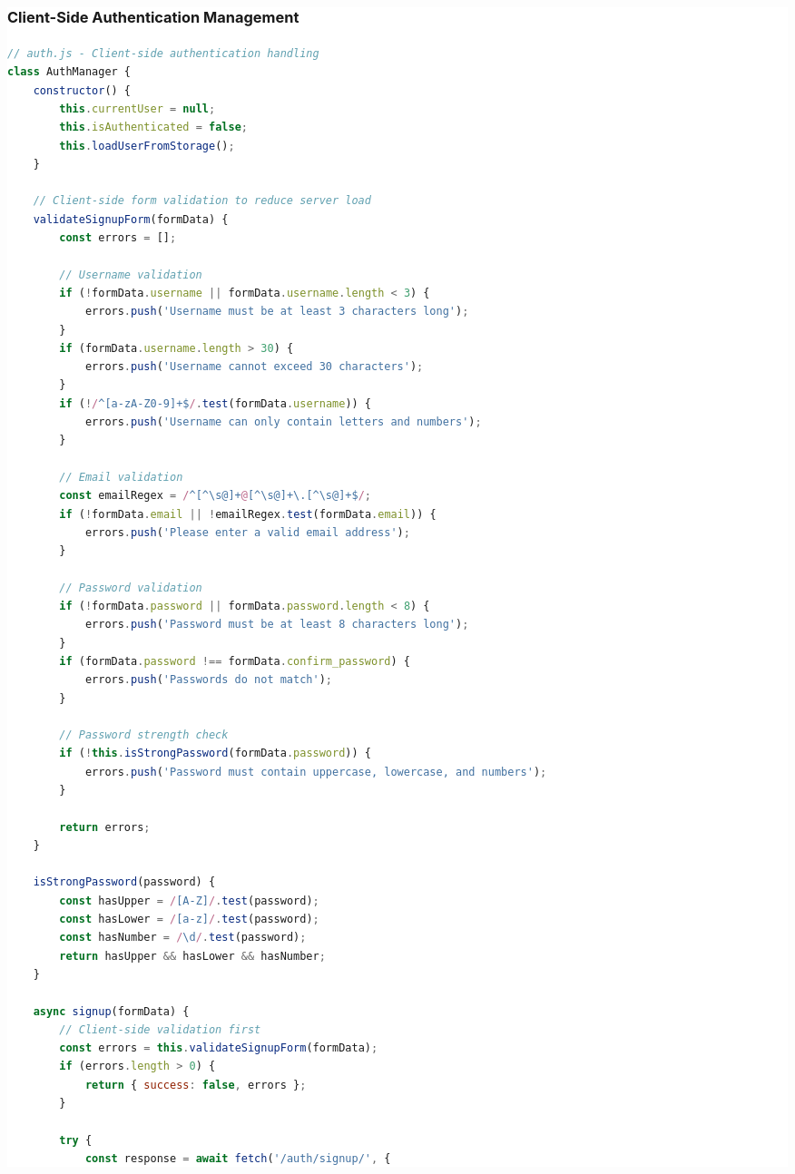 ### Client-Side Authentication Management
```javascript
// auth.js - Client-side authentication handling
class AuthManager {
    constructor() {
        this.currentUser = null;
        this.isAuthenticated = false;
        this.loadUserFromStorage();
    }
    
    // Client-side form validation to reduce server load
    validateSignupForm(formData) {
        const errors = [];
        
        // Username validation
        if (!formData.username || formData.username.length < 3) {
            errors.push('Username must be at least 3 characters long');
        }
        if (formData.username.length > 30) {
            errors.push('Username cannot exceed 30 characters');
        }
        if (!/^[a-zA-Z0-9]+$/.test(formData.username)) {
            errors.push('Username can only contain letters and numbers');
        }
        
        // Email validation
        const emailRegex = /^[^\s@]+@[^\s@]+\.[^\s@]+$/;
        if (!formData.email || !emailRegex.test(formData.email)) {
            errors.push('Please enter a valid email address');
        }
        
        // Password validation
        if (!formData.password || formData.password.length < 8) {
            errors.push('Password must be at least 8 characters long');
        }
        if (formData.password !== formData.confirm_password) {
            errors.push('Passwords do not match');
        }
        
        // Password strength check
        if (!this.isStrongPassword(formData.password)) {
            errors.push('Password must contain uppercase, lowercase, and numbers');
        }
        
        return errors;
    }
    
    isStrongPassword(password) {
        const hasUpper = /[A-Z]/.test(password);
        const hasLower = /[a-z]/.test(password);
        const hasNumber = /\d/.test(password);
        return hasUpper && hasLower && hasNumber;
    }
    
    async signup(formData) {
        // Client-side validation first
        const errors = this.validateSignupForm(formData);
        if (errors.length > 0) {
            return { success: false, errors };
        }
        
        try {
            const response = await fetch('/auth/signup/', {
```